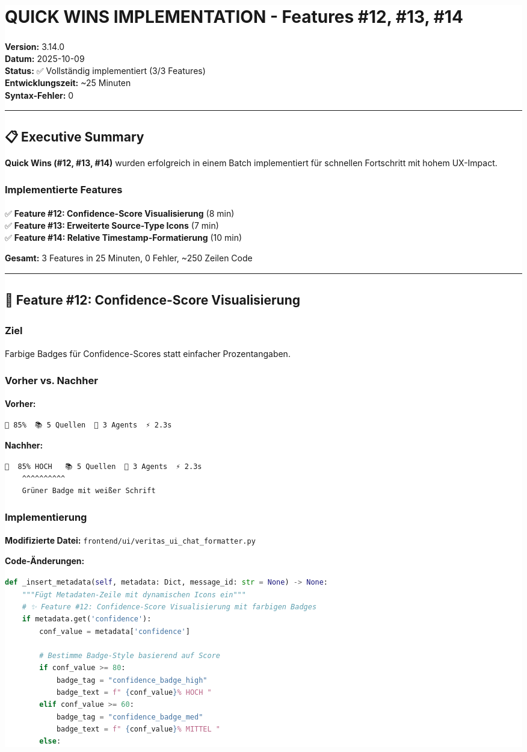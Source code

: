 # QUICK WINS IMPLEMENTATION - Features #12, #13, #14

**Version:** 3.14.0  
**Datum:** 2025-10-09  
**Status:** ✅ Vollständig implementiert (3/3 Features)  
**Entwicklungszeit:** ~25 Minuten  
**Syntax-Fehler:** 0  

---

## 📋 Executive Summary

**Quick Wins (#12, #13, #14)** wurden erfolgreich in einem Batch implementiert für schnellen Fortschritt mit hohem UX-Impact.

### Implementierte Features

✅ **Feature #12: Confidence-Score Visualisierung** (8 min)  
✅ **Feature #13: Erweiterte Source-Type Icons** (7 min)  
✅ **Feature #14: Relative Timestamp-Formatierung** (10 min)  

**Gesamt:** 3 Features in 25 Minuten, 0 Fehler, ~250 Zeilen Code

---

## 🎯 Feature #12: Confidence-Score Visualisierung

### Ziel
Farbige Badges für Confidence-Scores statt einfacher Prozentangaben.

### Vorher vs. Nachher

**Vorher:**
```
🎯 85%  📚 5 Quellen  🤖 3 Agents  ⚡ 2.3s
```

**Nachher:**
```
🎯  85% HOCH   📚 5 Quellen  🤖 3 Agents  ⚡ 2.3s
    ^^^^^^^^^^
    Grüner Badge mit weißer Schrift
```

### Implementierung

**Modifizierte Datei:** `frontend/ui/veritas_ui_chat_formatter.py`

**Code-Änderungen:**

```python
def _insert_metadata(self, metadata: Dict, message_id: str = None) -> None:
    """Fügt Metadaten-Zeile mit dynamischen Icons ein"""
    # ✨ Feature #12: Confidence-Score Visualisierung mit farbigen Badges
    if metadata.get('confidence'):
        conf_value = metadata['confidence']
        
        # Bestimme Badge-Style basierend auf Score
        if conf_value >= 80:
            badge_tag = "confidence_badge_high"
            badge_text = f" {conf_value}% HOCH "
        elif conf_value >= 60:
            badge_tag = "confidence_badge_med"
            badge_text = f" {conf_value}% MITTEL "
        else:
```